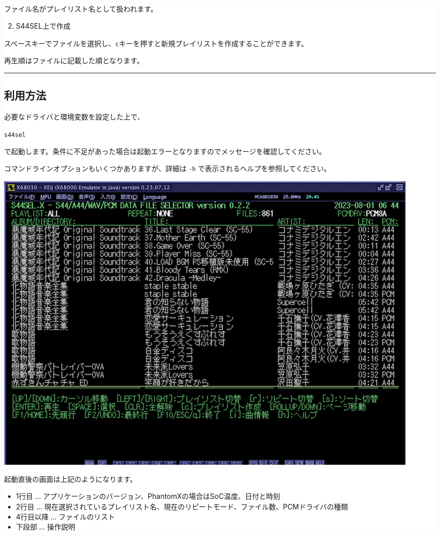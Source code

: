 ファイル名がプレイリスト名として扱われます。

2. S44SEL上で作成

スペースキーでファイルを選択し、`c`キーを押すと新規プレイリストを作成することができます。

再生順はファイルに記載した順となります。

---

## 利用方法

必要なドライバと環境変数を設定した上で、

    s44sel

で起動します。条件に不足があった場合は起動エラーとなりますのでメッセージを確認してください。

コマンドラインオプションもいくつかありますが、詳細は `-h` で表示されるヘルプを参照してください。

<img src='images/s44sel4.png'/>

起動直後の画面は上記のようになります。

- 1行目 ... アプリケーションのバージョン、PhantomXの場合はSoC温度、日付と時刻
- 2行目 ... 現在選択されているプレイリスト名、現在のリピートモード、ファイル数、PCMドライバの種類
- 4行目以降 ... ファイルのリスト
- 下段部 ... 操作説明

